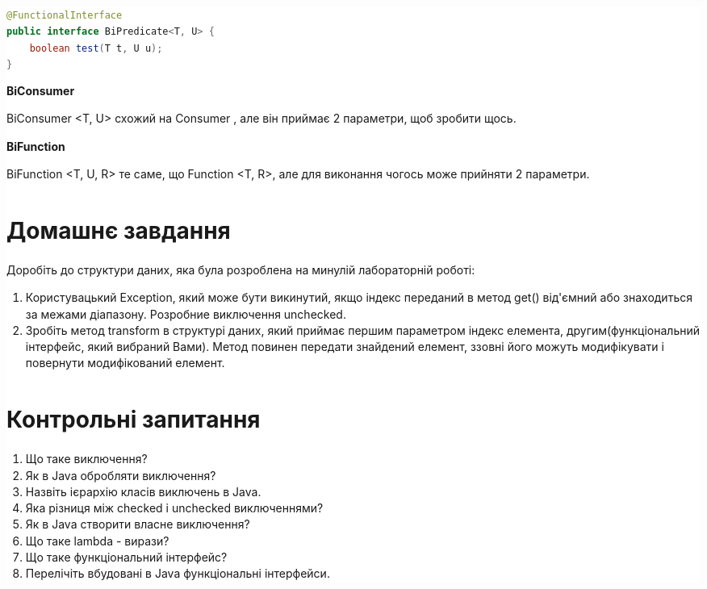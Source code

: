 ```java
@FunctionalInterface
public interface BiPredicate<T, U> {
    boolean test(T t, U u);
}
```

**BiConsumer**

BiConsumer <T, U> схожий на Consumer <T>, але він приймає 2 параметри, щоб зробити щось.

**BiFunction**

BiFunction <T, U, R> те саме, що Function <T, R>, але для виконання чогось може прийняти 2 параметри.

# Домашнє завдання

Доробіть до структури даних, яка була розроблена на минулій лабораторній роботі:

1. Користувацький Exception, який може бути викинутий, якщо індекс переданий в метод get() від'ємний або знаходиться за межами діапазону. Розробние виключення unchecked.
2. Зробіть метод transform в структурі даних, який приймає першим параметром індекс елемента, другим(функціональний інтерфейс, який вибраний Вами). Метод повинен передати знайдений елемент, ззовні його можуть модифікувати і повернути модифікований елемент.

# Контрольні запитання

1. Що таке виключення?
2. Як в Java обробляти виключення?
3. Назвіть ієрархію класів виключень в Java.
4. Яка різниця між checked і unchecked виключеннями?
5. Як в Java створити власне виключення?
6. Що таке lambda - вирази?
7. Що таке функціональний інтерфейс?
8. Перелічіть вбудовані в Java функціональні інтерфейси.